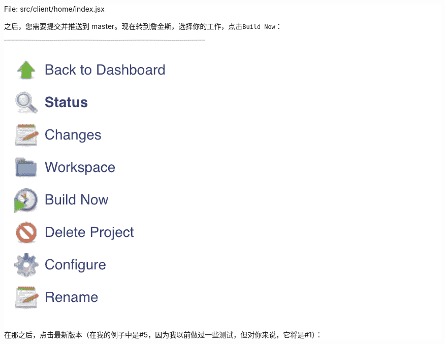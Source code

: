 File: src/client/home/index.jsx

之后，您需要提交并推送到 master。现在转到詹金斯，选择你的工作，点击`Build Now`：

![](img/4cee1644-935c-4e1d-9011-28768649a40f.png)

在那之后，点击最新版本（在我的例子中是#5，因为我以前做过一些测试，但对你来说，它将是#1）：

